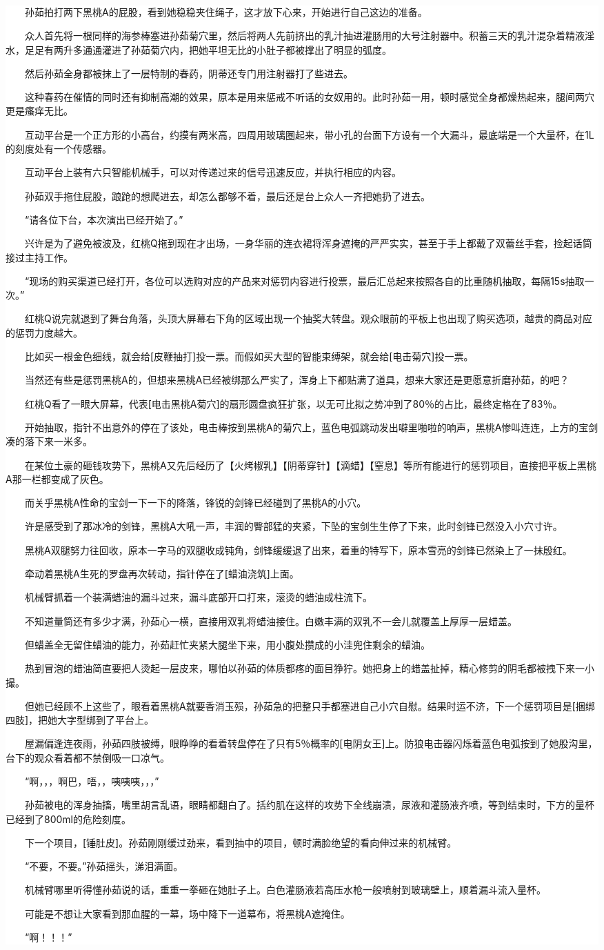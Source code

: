 　　孙茹拍打两下黑桃A的屁股，看到她稳稳夹住绳子，这才放下心来，开始进行自己这边的准备。

　　众人首先将一根同样的海参棒塞进孙茹菊穴里，然后将两人先前挤出的乳汁抽进灌肠用的大号注射器中。积蓄三天的乳汁混杂着精液淫水，足足有两升多通通灌进了孙茹菊穴内，把她平坦无比的小肚子都被撑出了明显的弧度。

　　然后孙茹全身都被抹上了一层特制的春药，阴蒂还专门用注射器打了些进去。

　　这种春药在催情的同时还有抑制高潮的效果，原本是用来惩戒不听话的女奴用的。此时孙茹一用，顿时感觉全身都燥热起来，腿间两穴更是瘙痒无比。

　　互动平台是一个正方形的小高台，约摸有两米高，四周用玻璃圈起来，带小孔的台面下方设有一个大漏斗，最底端是一个大量杯，在1L的刻度处有一个传感器。

　　互动平台上装有六只智能机械手，可以对传递过来的信号迅速反应，并执行相应的内容。

　　孙茹双手拖住屁股，踉跄的想爬进去，却怎么都够不着，最后还是台上众人一齐把她扔了进去。

　　“请各位下台，本次演出已经开始了。”

　　兴许是为了避免被波及，红桃Q拖到现在才出场，一身华丽的连衣裙将浑身遮掩的严严实实，甚至于手上都戴了双蕾丝手套，捡起话筒接过主持工作。

　　“现场的购买渠道已经打开，各位可以选购对应的产品来对惩罚内容进行投票，最后汇总起来按照各自的比重随机抽取，每隔15s抽取一次。”

　　红桃Q说完就退到了舞台角落，头顶大屏幕右下角的区域出现一个抽奖大转盘。观众眼前的平板上也出现了购买选项，越贵的商品对应的惩罚力度越大。

　　比如买一根金色细线，就会给[皮鞭抽打]投一票。而假如买大型的智能束缚架，就会给[电击菊穴]投一票。

　　当然还有些是惩罚黑桃A的，但想来黑桃A已经被绑那么严实了，浑身上下都贴满了道具，想来大家还是更愿意折磨孙茹，的吧？

　　红桃Q看了一眼大屏幕，代表[电击黑桃A菊穴]的扇形圆盘疯狂扩张，以无可比拟之势冲到了80％的占比，最终定格在了83％。

　　开始抽取，指针不出意外的停在了该处，电击棒按到黑桃A的菊穴上，蓝色电弧跳动发出噼里啪啦的响声，黑桃A惨叫连连，上方的宝剑凑的落下来一米多。

　　在某位土豪的砸钱攻势下，黑桃A又先后经历了【火烤椒乳】【阴蒂穿针】【滴蜡】【窒息】等所有能进行的惩罚项目，直接把平板上黑桃A那一栏都变成了灰色。

　　而关乎黑桃A性命的宝剑一下一下的降落，锋锐的剑锋已经碰到了黑桃A的小穴。

　　许是感受到了那冰冷的剑锋，黑桃A大吼一声，丰润的臀部猛的夹紧，下坠的宝剑生生停了下来，此时剑锋已然没入小穴寸许。

　　黑桃A双腿努力往回收，原本一字马的双腿收成钝角，剑锋缓缓退了出来，着重的特写下，原本雪亮的剑锋已然染上了一抹殷红。

　　牵动着黑桃A生死的罗盘再次转动，指针停在了[蜡油浇筑]上面。

　　机械臂抓着一个装满蜡油的漏斗过来，漏斗底部开口打来，滚烫的蜡油成柱流下。

　　不知道量筒还有多少才满，孙茹心一横，直接用双乳将蜡油接住。白嫩丰满的双乳不一会儿就覆盖上厚厚一层蜡盖。

　　但蜡盖全无留住蜡油的能力，孙茹赶忙夹紧大腿坐下来，用小腹处攒成的小洼兜住剩余的蜡油。

　　热到冒泡的蜡油简直要把人烫起一层皮来，哪怕以孙茹的体质都疼的面目狰狞。她把身上的蜡盖扯掉，精心修剪的阴毛都被拽下来一小撮。

　　但她已经顾不上这些了，眼看着黑桃A就要香消玉殒，孙茹急的把整只手都塞进自己小穴自慰。结果时运不济，下一个惩罚项目是[捆绑四肢]，把她大字型绑到了平台上。

　　屋漏偏逢连夜雨，孙茹四肢被缚，眼睁睁的看着转盘停在了只有5％概率的[电阴女王]上。防狼电击器闪烁着蓝色电弧按到了她股沟里，台下的观众看着都不禁倒吸一口凉气。

　　“啊，，，啊巴，唔，，咦咦咦，，，”

　　孙茹被电的浑身抽搐，嘴里胡言乱语，眼睛都翻白了。括约肌在这样的攻势下全线崩溃，尿液和灌肠液齐喷，等到结束时，下方的量杯已经到了800ml的危险刻度。

　　下一个项目，[锤肚皮]。孙茹刚刚缓过劲来，看到抽中的项目，顿时满脸绝望的看向伸过来的机械臂。

　　“不要，不要。”孙茹摇头，涕泪满面。

　　机械臂哪里听得懂孙茹说的话，重重一拳砸在她肚子上。白色灌肠液若高压水枪一般喷射到玻璃壁上，顺着漏斗流入量杯。

　　可能是不想让大家看到那血腥的一幕，场中降下一道幕布，将黑桃A遮掩住。

　　“啊！！！”
